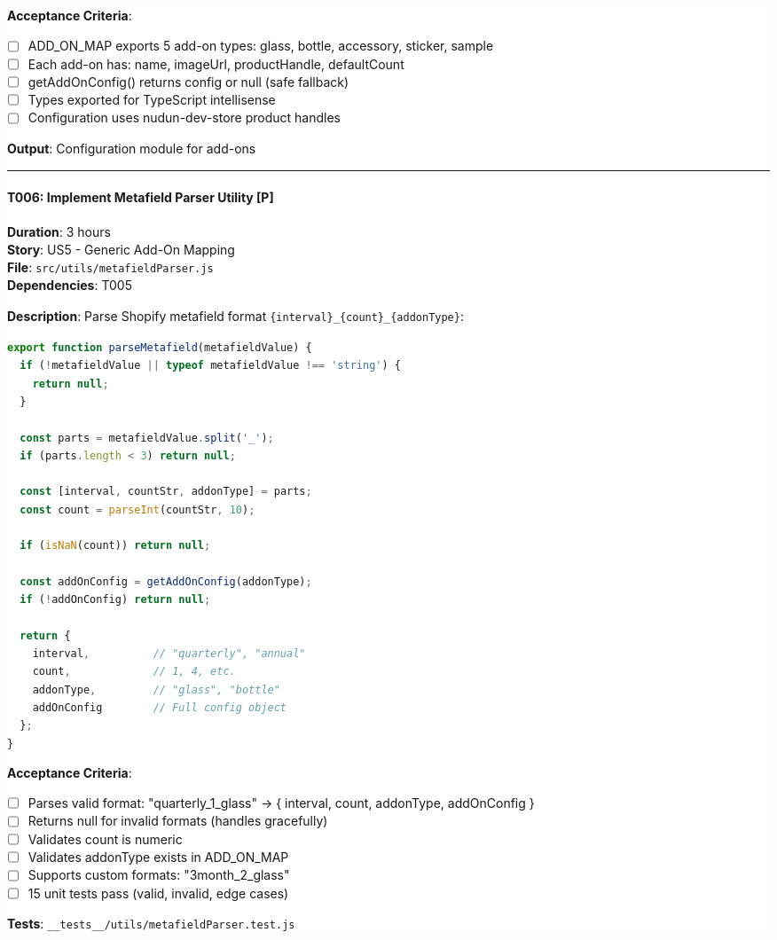 **Acceptance Criteria**:
- [ ] ADD_ON_MAP exports 5 add-on types: glass, bottle, accessory, sticker, sample
- [ ] Each add-on has: name, imageUrl, productHandle, defaultCount
- [ ] getAddOnConfig() returns config or null (safe fallback)
- [ ] Types exported for TypeScript intellisense
- [ ] Configuration uses nudun-dev-store product handles

**Output**: Configuration module for add-ons

---

#### T006: Implement Metafield Parser Utility [P]
**Duration**: 3 hours  
**Story**: US5 - Generic Add-On Mapping  
**File**: `src/utils/metafieldParser.js`  
**Dependencies**: T005

**Description**: Parse Shopify metafield format `{interval}_{count}_{addonType}`:

```javascript
export function parseMetafield(metafieldValue) {
  if (!metafieldValue || typeof metafieldValue !== 'string') {
    return null;
  }
  
  const parts = metafieldValue.split('_');
  if (parts.length < 3) return null;
  
  const [interval, countStr, addonType] = parts;
  const count = parseInt(countStr, 10);
  
  if (isNaN(count)) return null;
  
  const addOnConfig = getAddOnConfig(addonType);
  if (!addOnConfig) return null;
  
  return {
    interval,          // "quarterly", "annual"
    count,             // 1, 4, etc.
    addonType,         // "glass", "bottle"
    addOnConfig        // Full config object
  };
}
```

**Acceptance Criteria**:
- [ ] Parses valid format: "quarterly_1_glass" → { interval, count, addonType, addOnConfig }
- [ ] Returns null for invalid formats (handles gracefully)
- [ ] Validates count is numeric
- [ ] Validates addonType exists in ADD_ON_MAP
- [ ] Supports custom formats: "3month_2_glass"
- [ ] 15 unit tests pass (valid, invalid, edge cases)

**Tests**: `__tests__/utils/metafieldParser.test.js`


  [EVENT_TYPES.EXTENSION_LOADED]: {
  [EVENT_TYPES.FIELD_FOCUS]: {